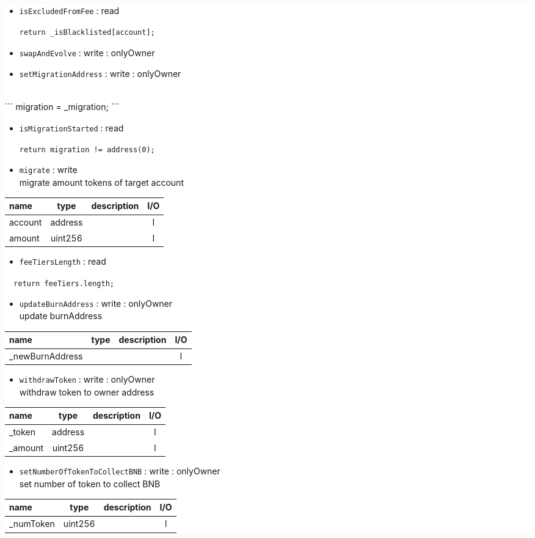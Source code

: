 - `isExcludedFromFee` : read
  <br /> 
  ```
  return _isBlacklisted[account];
  ```

- `swapAndEvolve` : write : onlyOwner

- `setMigrationAddress` : write : onlyOwner
<br /> 
```
migration = _migration;
```

- `isMigrationStarted` : read
  <br /> 
  ```
  return migration != address(0);
  ```

- `migrate` : write
  <br /> migrate amount tokens of target account

| name    |  type   | description | I/O |
|:--------|:-------:|:------------|:---:|
| account | address |             |  I  |
| amount  | uint256 |             |  I  |


- `feeTiersLength` : read
  <br /> 
```
  return feeTiers.length;
  ```

- `updateBurnAddress` : write : onlyOwner
  <br /> update burnAddress

| name            | type | description | I/O |
|:----------------|:----:|:------------|:---:|
| _newBurnAddress |      |             |  I  |

- `withdrawToken` : write : onlyOwner
  <br /> withdraw token to owner address

| name    |  type   | description | I/O |
|:--------|:-------:|:------------|:---:|
| _token  | address |             |  I  |
| _amount | uint256 |             |  I  |

- `setNumberOfTokenToCollectBNB` : write : onlyOwner
  <br /> set number of token to collect BNB

| name      |  type   | description | I/O |
|:----------|:-------:|:------------|:---:|
| _numToken | uint256 |             |  I  |
